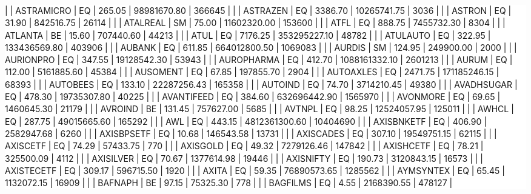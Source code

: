 |  | ASTRAMICRO | EQ | 265.05 | 98981670.80 | 366645 |
|  | ASTRAZEN | EQ | 3386.70 | 10265741.75 | 3036 |
|  | ASTRON | EQ | 31.90 | 842516.75 | 26114 |
|  | ATALREAL | SM | 75.00 | 11602320.00 | 153600 |
|  | ATFL | EQ | 888.75 | 7455732.30 | 8304 |
|  | ATLANTA | BE | 15.60 | 707440.60 | 44213 |
|  | ATUL | EQ | 7176.25 | 353295227.10 | 48782 |
|  | ATULAUTO | EQ | 322.95 | 133436569.80 | 403906 |
|  | AUBANK | EQ | 611.85 | 664012800.50 | 1069083 |
|  | AURDIS | SM | 124.95 | 249900.00 | 2000 |
|  | AURIONPRO | EQ | 347.55 | 19128542.30 | 53943 |
|  | AUROPHARMA | EQ | 412.70 | 1088161332.10 | 2601213 |
|  | AURUM | EQ | 112.00 | 5161885.60 | 45384 |
|  | AUSOMENT | EQ | 67.85 | 197855.70 | 2904 |
|  | AUTOAXLES | EQ | 2471.75 | 171185246.15 | 68393 |
|  | AUTOBEES | EQ | 133.10 | 22287256.43 | 165358 |
|  | AUTOIND | EQ | 74.70 | 3714210.45 | 49380 |
|  | AVADHSUGAR | EQ | 478.30 | 19735307.80 | 40225 |
|  | AVANTIFEED | EQ | 384.60 | 632696442.90 | 1565970 |
|  | AVONMORE | EQ | 69.65 | 1460645.30 | 21179 |
|  | AVROIND | BE | 131.45 | 757627.00 | 5685 |
|  | AVTNPL | EQ | 98.25 | 12524057.95 | 125011 |
|  | AWHCL | EQ | 287.75 | 49015665.60 | 165292 |
|  | AWL | EQ | 443.15 | 4812361300.60 | 10404690 |
|  | AXISBNKETF | EQ | 406.90 | 2582947.68 | 6260 |
|  | AXISBPSETF | EQ | 10.68 | 146543.58 | 13731 |
|  | AXISCADES | EQ | 307.10 | 19549751.15 | 62115 |
|  | AXISCETF | EQ | 74.29 | 57433.75 | 770 |
|  | AXISGOLD | EQ | 49.32 | 7279126.46 | 147842 |
|  | AXISHCETF | EQ | 78.21 | 325500.09 | 4112 |
|  | AXISILVER | EQ | 70.67 | 1377614.98 | 19446 |
|  | AXISNIFTY | EQ | 190.73 | 3120843.15 | 16573 |
|  | AXISTECETF | EQ | 309.17 | 596715.50 | 1920 |
|  | AXITA | EQ | 59.35 | 76890573.65 | 1285562 |
|  | AYMSYNTEX | EQ | 65.45 | 1132072.15 | 16909 |
|  | BAFNAPH | BE | 97.15 | 75325.30 | 778 |
|  | BAGFILMS | EQ | 4.55 | 2168390.55 | 478127 |